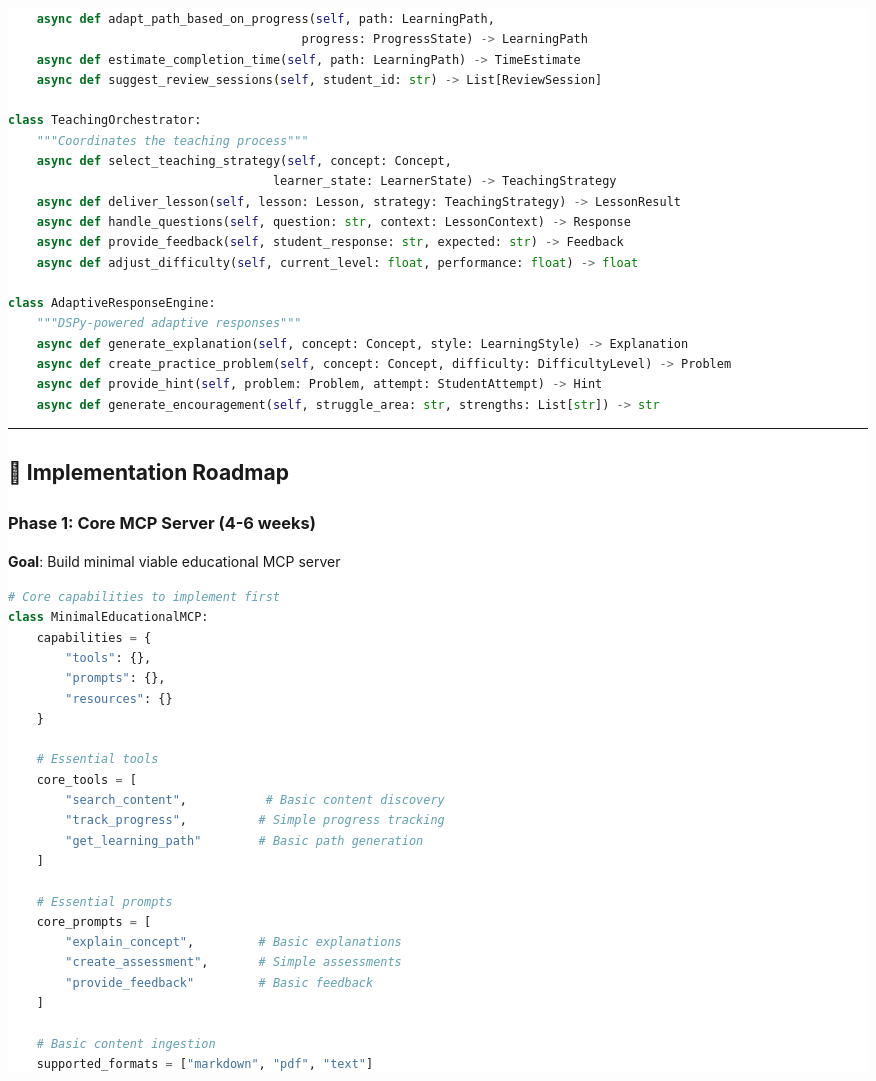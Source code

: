```python
    async def adapt_path_based_on_progress(self, path: LearningPath, 
                                         progress: ProgressState) -> LearningPath
    async def estimate_completion_time(self, path: LearningPath) -> TimeEstimate
    async def suggest_review_sessions(self, student_id: str) -> List[ReviewSession]

class TeachingOrchestrator:
    """Coordinates the teaching process"""
    async def select_teaching_strategy(self, concept: Concept, 
                                     learner_state: LearnerState) -> TeachingStrategy
    async def deliver_lesson(self, lesson: Lesson, strategy: TeachingStrategy) -> LessonResult
    async def handle_questions(self, question: str, context: LessonContext) -> Response
    async def provide_feedback(self, student_response: str, expected: str) -> Feedback
    async def adjust_difficulty(self, current_level: float, performance: float) -> float

class AdaptiveResponseEngine:
    """DSPy-powered adaptive responses"""
    async def generate_explanation(self, concept: Concept, style: LearningStyle) -> Explanation
    async def create_practice_problem(self, concept: Concept, difficulty: DifficultyLevel) -> Problem
    async def provide_hint(self, problem: Problem, attempt: StudentAttempt) -> Hint
    async def generate_encouragement(self, struggle_area: str, strengths: List[str]) -> str
```

---

## 🎯 Implementation Roadmap

### Phase 1: Core MCP Server (4-6 weeks)
**Goal**: Build minimal viable educational MCP server

```python
# Core capabilities to implement first
class MinimalEducationalMCP:
    capabilities = {
        "tools": {},
        "prompts": {},
        "resources": {}
    }
    
    # Essential tools
    core_tools = [
        "search_content",           # Basic content discovery
        "track_progress",          # Simple progress tracking
        "get_learning_path"        # Basic path generation
    ]
    
    # Essential prompts  
    core_prompts = [
        "explain_concept",         # Basic explanations
        "create_assessment",       # Simple assessments
        "provide_feedback"         # Basic feedback
    ]
    
    # Basic content ingestion
    supported_formats = ["markdown", "pdf", "text"]
```
